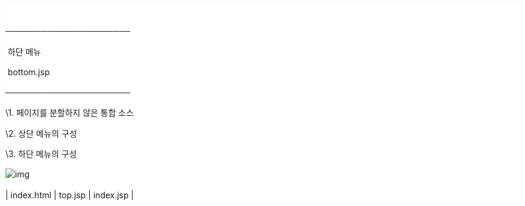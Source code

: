 ​

─────────────────────

​ 하단 메뉴

​ bottom.jsp

─────────────────────

\1. 페이지를 분할하지 않은 통합 소스

\2. 상단 메뉴의 구성

\3. 하단 메뉴의 구성

![img](https://blog.kakaocdn.net/dn/bbA7kM/btrCEeaNM1M/EkW2qVmYYNLfo9lBDHfiEk/img.png)

| index.html                                                                                                                                                                                                                                                                                                                                                                                                                                                                                                                                                                                                                                                                                                                                                                                                                                                                                                                                                                                                                                                                                                                                                                                                                                                                                                                                                                                                                                                                                                                                                                                                                                                                                                                                                                                                                                      | top.jsp                                                                                                                                                                                                                                                                                                                                                                                                                                                                                                                                                                                                                                                                                                                                                                                                                                                                                                                                                                                                                                                                                                                                                                                                                                                                                                                                                                                                                                                                                                            | index.jsp                                                                                                                                                                                                                                                                                                                                                                                                                                                                                                                                                                                                                                                                                                                                                                                                                                                                                                 |